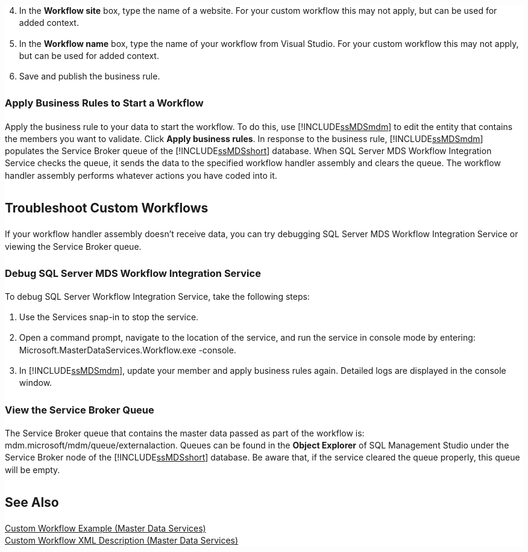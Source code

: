 4.  In the **Workflow site** box, type the name of a website. For your custom workflow this may not apply, but can be used for added context.  
  
5.  In the **Workflow name** box, type the name of your workflow from Visual Studio. For your custom workflow this may not apply, but can be used for added context.  
  
6.  Save and publish the business rule.  
  
### Apply Business Rules to Start a Workflow  
 Apply the business rule to your data to start the workflow. To do this, use [!INCLUDE[ssMDSmdm](../../includes/ssmdsmdm-md.md)] to edit the entity that contains the members you want to validate. Click **Apply business rules**. In response to the business rule, [!INCLUDE[ssMDSmdm](../../includes/ssmdsmdm-md.md)] populates the Service Broker queue of the [!INCLUDE[ssMDSshort](../../includes/ssmdsshort-md.md)] database. When SQL Server MDS Workflow Integration Service checks the queue, it sends the data to the specified workflow handler assembly and clears the queue. The workflow handler assembly performs whatever actions you have coded into it.  
  
## Troubleshoot Custom Workflows  
 If your workflow handler assembly doesn’t receive data, you can try debugging SQL Server MDS Workflow Integration Service or viewing the Service Broker queue.  
  
### Debug SQL Server MDS Workflow Integration Service  
 To debug SQL Server Workflow Integration Service, take the following steps:  
  
1.  Use the Services snap-in to stop the service.  
  
2.  Open a command prompt, navigate to the location of the service, and run the service in console mode by entering: Microsoft.MasterDataServices.Workflow.exe -console.  
  
3.  In [!INCLUDE[ssMDSmdm](../../includes/ssmdsmdm-md.md)], update your member and apply business rules again. Detailed logs are displayed in the console window.  
  
### View the Service Broker Queue  
 The Service Broker queue that contains the master data passed as part of the workflow is: mdm.microsoft/mdm/queue/externalaction. Queues can be found in the **Object Explorer** of SQL Management Studio under the Service Broker node of the [!INCLUDE[ssMDSshort](../../includes/ssmdsshort-md.md)] database. Be aware that, if the service cleared the queue properly, this queue will be empty.  
  
## See Also  
 [Custom Workflow Example &#40;Master Data Services&#41;](../../master-data-services/develop/create-a-custom-workflow-example.md)   
 [Custom Workflow XML Description &#40;Master Data Services&#41;](../../master-data-services/develop/create-a-custom-workflow-xml-description.md)  
  
  
